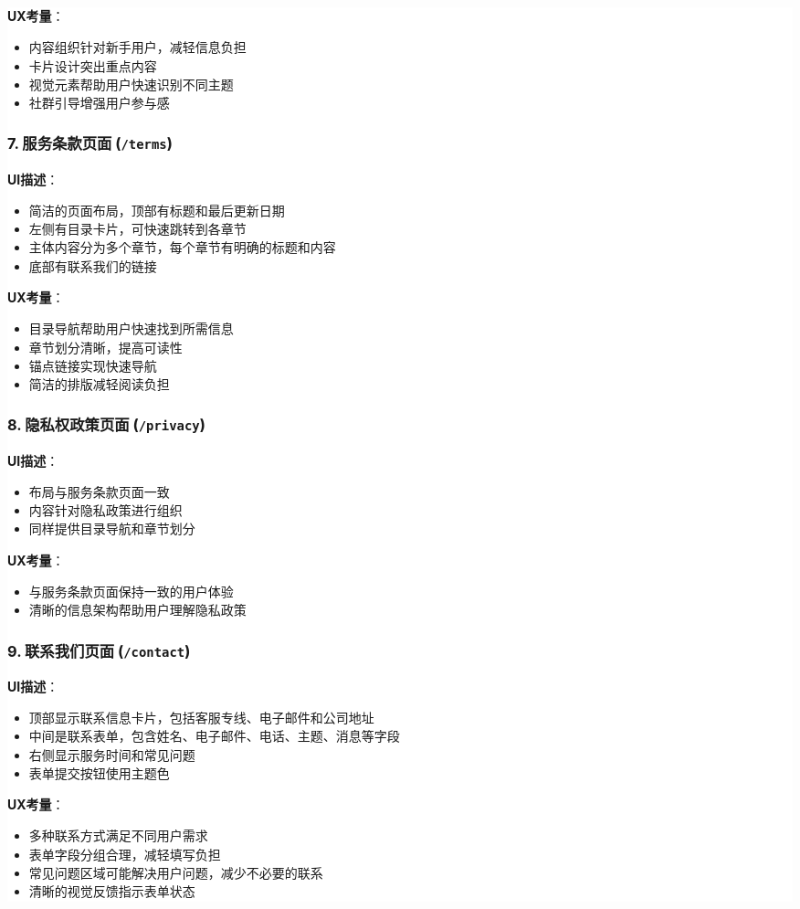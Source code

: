 
**UX考量**：

- 内容组织针对新手用户，减轻信息负担
- 卡片设计突出重点内容
- 视觉元素帮助用户快速识别不同主题
- 社群引导增强用户参与感


### 7. 服务条款页面 (`/terms`)

**UI描述**：

- 简洁的页面布局，顶部有标题和最后更新日期
- 左侧有目录卡片，可快速跳转到各章节
- 主体内容分为多个章节，每个章节有明确的标题和内容
- 底部有联系我们的链接


**UX考量**：

- 目录导航帮助用户快速找到所需信息
- 章节划分清晰，提高可读性
- 锚点链接实现快速导航
- 简洁的排版减轻阅读负担


### 8. 隐私权政策页面 (`/privacy`)

**UI描述**：

- 布局与服务条款页面一致
- 内容针对隐私政策进行组织
- 同样提供目录导航和章节划分


**UX考量**：

- 与服务条款页面保持一致的用户体验
- 清晰的信息架构帮助用户理解隐私政策


### 9. 联系我们页面 (`/contact`)

**UI描述**：

- 顶部显示联系信息卡片，包括客服专线、电子邮件和公司地址
- 中间是联系表单，包含姓名、电子邮件、电话、主题、消息等字段
- 右侧显示服务时间和常见问题
- 表单提交按钮使用主题色


**UX考量**：

- 多种联系方式满足不同用户需求
- 表单字段分组合理，减轻填写负担
- 常见问题区域可能解决用户问题，减少不必要的联系
- 清晰的视觉反馈指示表单状态

